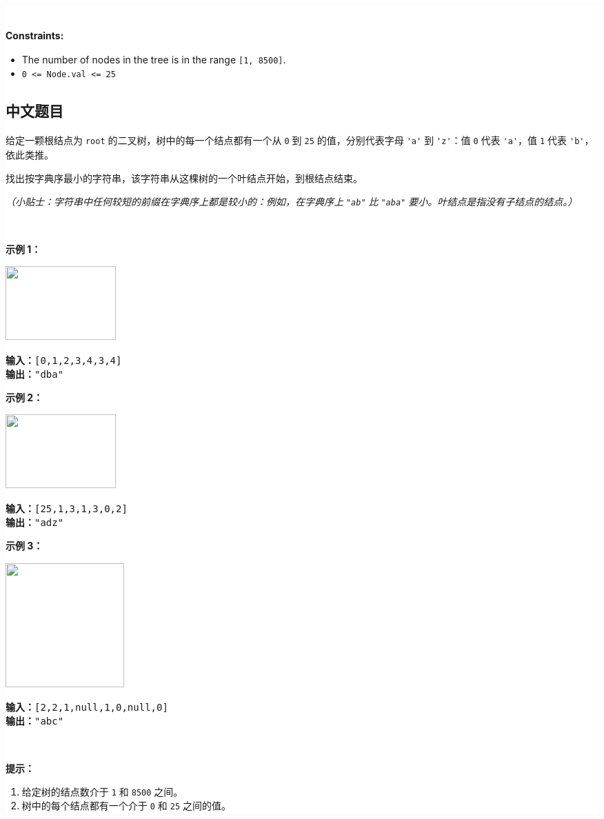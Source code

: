 <p>&nbsp;</p>
<p><strong>Constraints:</strong></p>

<ul>
	<li>The number of nodes in the tree is in the range <code>[1, 8500]</code>.</li>
	<li><code>0 &lt;= Node.val &lt;= 25</code></li>
</ul>
</div>

## 中文题目
<div><p>给定一颗根结点为&nbsp;<code>root</code>&nbsp;的二叉树，树中的每一个结点都有一个从&nbsp;<code>0</code> 到&nbsp;<code>25</code>&nbsp;的值，分别代表字母&nbsp;<code>&#39;a&#39;</code> 到&nbsp;<code>&#39;z&#39;</code>：值&nbsp;<code>0</code> 代表&nbsp;<code>&#39;a&#39;</code>，值&nbsp;<code>1</code>&nbsp;代表&nbsp;<code>&#39;b&#39;</code>，依此类推。</p>

<p>找出按字典序最小的字符串，该字符串从这棵树的一个叶结点开始，到根结点结束。</p>

<p><em>（小贴士：字符串中任何较短的前缀在字典序上都是较小的：例如，在字典序上&nbsp;<code>&quot;ab&quot;</code> 比&nbsp;<code>&quot;aba&quot;</code>&nbsp;要小。叶结点是指没有子结点的结点。）</em></p>

<p>&nbsp;</p>

<ol>
</ol>

<p><strong>示例 1：</strong></p>

<p><strong><img alt="" src="https://assets.leetcode-cn.com/aliyun-lc-upload/uploads/2019/02/02/tree1.png" style="height: 107px; width: 160px;"></strong></p>

<pre><strong>输入：</strong>[0,1,2,3,4,3,4]
<strong>输出：</strong>&quot;dba&quot;
</pre>

<p><strong>示例 2：</strong></p>

<p><strong><img alt="" src="https://assets.leetcode-cn.com/aliyun-lc-upload/uploads/2019/02/02/tree2.png" style="height: 107px; width: 160px;"></strong></p>

<pre><strong>输入：</strong>[25,1,3,1,3,0,2]
<strong>输出：</strong>&quot;adz&quot;
</pre>

<p><strong>示例 3：</strong></p>

<p><strong><img alt="" src="https://assets.leetcode-cn.com/aliyun-lc-upload/uploads/2019/02/02/tree3.png" style="height: 180px; width: 172px;"></strong></p>

<pre><strong>输入：</strong>[2,2,1,null,1,0,null,0]
<strong>输出：</strong>&quot;abc&quot;
</pre>

<p>&nbsp;</p>

<p><strong>提示：</strong></p>

<ol>
	<li>给定树的结点数介于&nbsp;<code>1</code> 和&nbsp;<code>8500</code>&nbsp;之间。</li>
	<li>树中的每个结点都有一个介于&nbsp;<code>0</code>&nbsp;和&nbsp;<code>25</code>&nbsp;之间的值。</li>
</ol>
</div>
